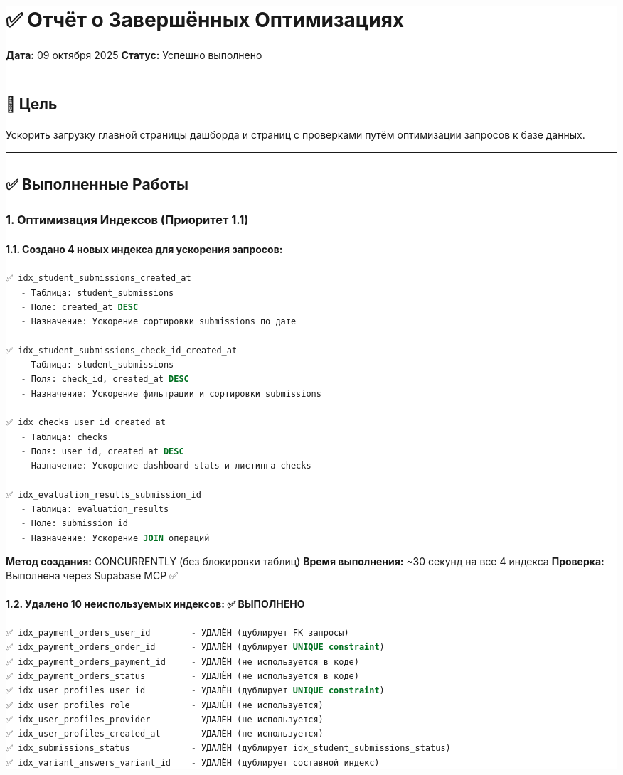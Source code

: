 # ✅ Отчёт о Завершённых Оптимизациях

**Дата:** 09 октября 2025
**Статус:** Успешно выполнено

---

## 🎯 Цель

Ускорить загрузку главной страницы дашборда и страниц с проверками путём оптимизации запросов к базе данных.

---

## ✅ Выполненные Работы

### 1. Оптимизация Индексов (Приоритет 1.1)

#### 1.1. Создано 4 новых индекса для ускорения запросов:

```sql
✅ idx_student_submissions_created_at
   - Таблица: student_submissions
   - Поле: created_at DESC
   - Назначение: Ускорение сортировки submissions по дате

✅ idx_student_submissions_check_id_created_at
   - Таблица: student_submissions
   - Поля: check_id, created_at DESC
   - Назначение: Ускорение фильтрации и сортировки submissions

✅ idx_checks_user_id_created_at
   - Таблица: checks
   - Поля: user_id, created_at DESC
   - Назначение: Ускорение dashboard stats и листинга checks

✅ idx_evaluation_results_submission_id
   - Таблица: evaluation_results
   - Поле: submission_id
   - Назначение: Ускорение JOIN операций
```

**Метод создания:** CONCURRENTLY (без блокировки таблиц)
**Время выполнения:** ~30 секунд на все 4 индекса
**Проверка:** Выполнена через Supabase MCP ✅

#### 1.2. Удалено 10 неиспользуемых индексов: ✅ ВЫПОЛНЕНО

```sql
✅ idx_payment_orders_user_id        - УДАЛЁН (дублирует FK запросы)
✅ idx_payment_orders_order_id       - УДАЛЁН (дублирует UNIQUE constraint)
✅ idx_payment_orders_payment_id     - УДАЛЁН (не используется в коде)
✅ idx_payment_orders_status         - УДАЛЁН (не используется в коде)
✅ idx_user_profiles_user_id         - УДАЛЁН (дублирует UNIQUE constraint)
✅ idx_user_profiles_role            - УДАЛЁН (не используется)
✅ idx_user_profiles_provider        - УДАЛЁН (не используется)
✅ idx_user_profiles_created_at      - УДАЛЁН (не используется)
✅ idx_submissions_status            - УДАЛЁН (дублирует idx_student_submissions_status)
✅ idx_variant_answers_variant_id    - УДАЛЁН (дублирует составной индекс)
```
